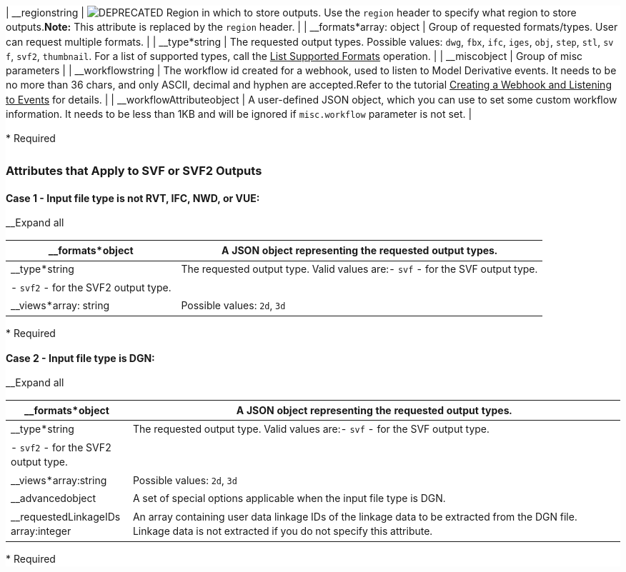 | __regionstring            | ![DEPRECATED](https://developer.doc.autodesk.com/bPlouYTd/A360-platform-viewing-docs-master-355085/_images/badge_deprecated.svg) Region in which to store outputs. Use the `region` header to specify what region to store outputs.**Note:** This attribute is replaced by the `region` header.                                                                                                                                                                                                                                                                                                                                                  |
| __formats\*array: object  | Group of requested formats/types. User can request multiple formats.                                                                                                                                                                                                                                                                                                                                                                                                                                                                                                                                                                             |
| __type\*string            | The requested output types. Possible values: `dwg`, `fbx`, `ifc`, `iges`, `obj`, `step`, `stl`, `svf`, `svf2`, `thumbnail`. For a list of supported types, call the [List Supported Formats](/en/docs/model-derivative/v2/reference/http/formats-GET) operation.                                                                                                                                                                                                                                                                                                                                                                                 |
| __miscobject              | Group of misc parameters                                                                                                                                                                                                                                                                                                                                                                                                                                                                                                                                                                                                                         |
| __workflowstring          | The workflow id created for a webhook, used to listen to Model Derivative events. It needs to be no more than 36 chars, and only ASCII, decimal and hyphen are accepted.Refer to the tutorial [Creating a Webhook and Listening to Events](/en/docs/webhooks/v1/tutorials/create-a-hook-model-derivative) for details.                                                                                                                                                                                                                                                                                                                           |
| __workflowAttributeobject | A user-defined JSON object, which you can use to set some custom workflow information. It needs to be less than 1KB and will be ignored if `misc.workflow` parameter is not set.                                                                                                                                                                                                                                                                                                                                                                                                                                                                 |

\* Required

### Attributes that Apply to SVF or SVF2 Outputs

**Case 1 - Input file type is not RVT, IFC, NWD, or VUE:**

__Expand all

| __formats\*object      | A JSON object representing the requested output types.                                                              |
| ---------------------- | ------------------------------------------------------------------------------------------------------------------- |
| __type\*string         | The requested output type. Valid values are:- `svf` - for the SVF output type.
- `svf2` - for the SVF2 output type. |
| __views\*array: string | Possible values: `2d`, `3d`                                                                                         |

\* Required

**Case 2 - Input file type is DGN:**

__Expand all

| __formats\*object                  | A JSON object representing the requested output types.                                                                                                               |
| ---------------------------------- | -------------------------------------------------------------------------------------------------------------------------------------------------------------------- |
| __type\*string                     | The requested output type. Valid values are:- `svf` - for the SVF output type.
- `svf2` - for the SVF2 output type.                                                  |
| __views\*array:string              | Possible values: `2d`, `3d`                                                                                                                                          |
| __advancedobject                   | A set of special options applicable when the input file type is DGN.                                                                                                 |
| __requestedLinkageIDsarray:integer | An array containing user data linkage IDs of the linkage data to be extracted from the DGN file. Linkage data is not extracted if you do not specify this attribute. |

\* Required
